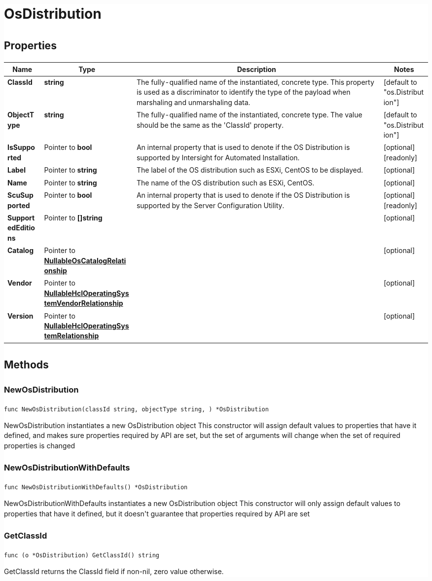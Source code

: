 # OsDistribution

## Properties

Name | Type | Description | Notes
------------ | ------------- | ------------- | -------------
**ClassId** | **string** | The fully-qualified name of the instantiated, concrete type. This property is used as a discriminator to identify the type of the payload when marshaling and unmarshaling data. | [default to "os.Distribution"]
**ObjectType** | **string** | The fully-qualified name of the instantiated, concrete type. The value should be the same as the &#39;ClassId&#39; property. | [default to "os.Distribution"]
**IsSupported** | Pointer to **bool** | An internal property that is used to denote if the OS Distribution is supported by Intersight for Automated Installation. | [optional] [readonly] 
**Label** | Pointer to **string** | The label of the OS distribution such as ESXi, CentOS to be displayed. | [optional] 
**Name** | Pointer to **string** | The name of the OS distribution such as ESXi, CentOS. | [optional] 
**ScuSupported** | Pointer to **bool** | An internal property that is used to denote if the OS Distribution is supported by the Server Configuration Utility. | [optional] [readonly] 
**SupportedEditions** | Pointer to **[]string** |  | [optional] 
**Catalog** | Pointer to [**NullableOsCatalogRelationship**](OsCatalogRelationship.md) |  | [optional] 
**Vendor** | Pointer to [**NullableHclOperatingSystemVendorRelationship**](HclOperatingSystemVendorRelationship.md) |  | [optional] 
**Version** | Pointer to [**NullableHclOperatingSystemRelationship**](HclOperatingSystemRelationship.md) |  | [optional] 

## Methods

### NewOsDistribution

`func NewOsDistribution(classId string, objectType string, ) *OsDistribution`

NewOsDistribution instantiates a new OsDistribution object
This constructor will assign default values to properties that have it defined,
and makes sure properties required by API are set, but the set of arguments
will change when the set of required properties is changed

### NewOsDistributionWithDefaults

`func NewOsDistributionWithDefaults() *OsDistribution`

NewOsDistributionWithDefaults instantiates a new OsDistribution object
This constructor will only assign default values to properties that have it defined,
but it doesn't guarantee that properties required by API are set

### GetClassId

`func (o *OsDistribution) GetClassId() string`

GetClassId returns the ClassId field if non-nil, zero value otherwise.
